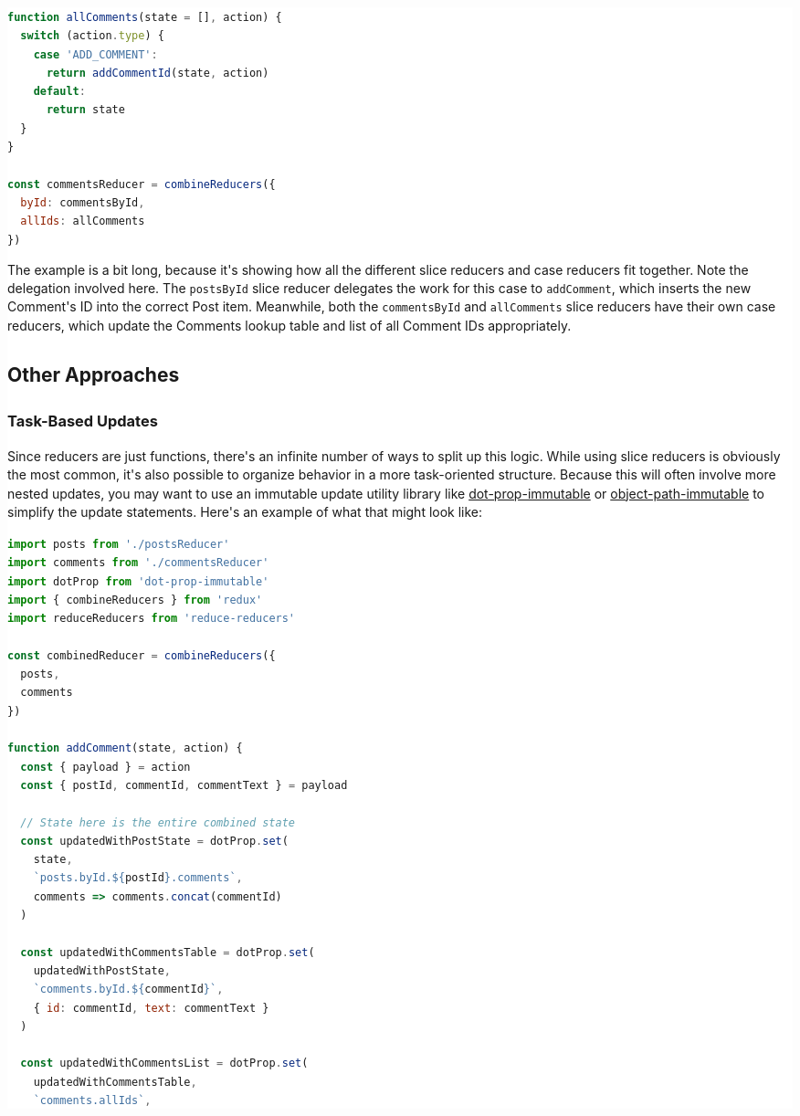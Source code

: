 ```js
function allComments(state = [], action) {
  switch (action.type) {
    case 'ADD_COMMENT':
      return addCommentId(state, action)
    default:
      return state
  }
}

const commentsReducer = combineReducers({
  byId: commentsById,
  allIds: allComments
})
```

The example is a bit long, because it's showing how all the different slice reducers and case reducers fit together.  Note  the delegation involved here.  The `postsById` slice reducer delegates the work for this case to `addComment`, which inserts the new Comment's ID into the correct Post item.  Meanwhile, both the `commentsById` and `allComments` slice reducers have their own case reducers, which update the Comments lookup table and list of all Comment IDs appropriately.


## Other Approaches

### Task-Based Updates
Since reducers are just functions, there's an infinite number of ways to split up this logic.  While using slice reducers is obviously the most common, it's also possible to organize behavior in a more task-oriented structure.  Because this will often involve more nested updates, you may want to use an immutable update utility library like [dot-prop-immutable](https://github.com/debitoor/dot-prop-immutable) or [object-path-immutable](https://github.com/mariocasciaro/object-path-immutable) to simplify the update statements.  Here's an example of what that might look like:

```js
import posts from './postsReducer'
import comments from './commentsReducer'
import dotProp from 'dot-prop-immutable'
import { combineReducers } from 'redux'
import reduceReducers from 'reduce-reducers'

const combinedReducer = combineReducers({
  posts,
  comments
})

function addComment(state, action) {
  const { payload } = action
  const { postId, commentId, commentText } = payload

  // State here is the entire combined state
  const updatedWithPostState = dotProp.set(
    state,
    `posts.byId.${postId}.comments`,
    comments => comments.concat(commentId)
  )

  const updatedWithCommentsTable = dotProp.set(
    updatedWithPostState,
    `comments.byId.${commentId}`,
    { id: commentId, text: commentText }
  )

  const updatedWithCommentsList = dotProp.set(
    updatedWithCommentsTable,
    `comments.allIds`,
```
